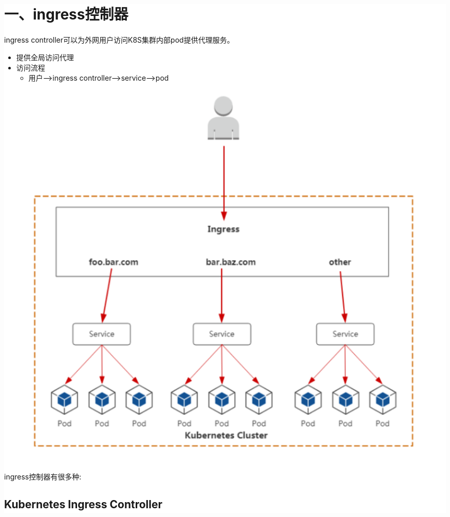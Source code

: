 # 一、ingress控制器

ingress controller可以为外网用户访问K8S集群内部pod提供代理服务。

- 提供全局访问代理
- 访问流程
  - 用户-->ingress controller-->service-->pod



![image-20220322155755406](picture/image-20220322155755406.png)


ingress控制器有很多种:

## **Kubernetes Ingress Controller**
